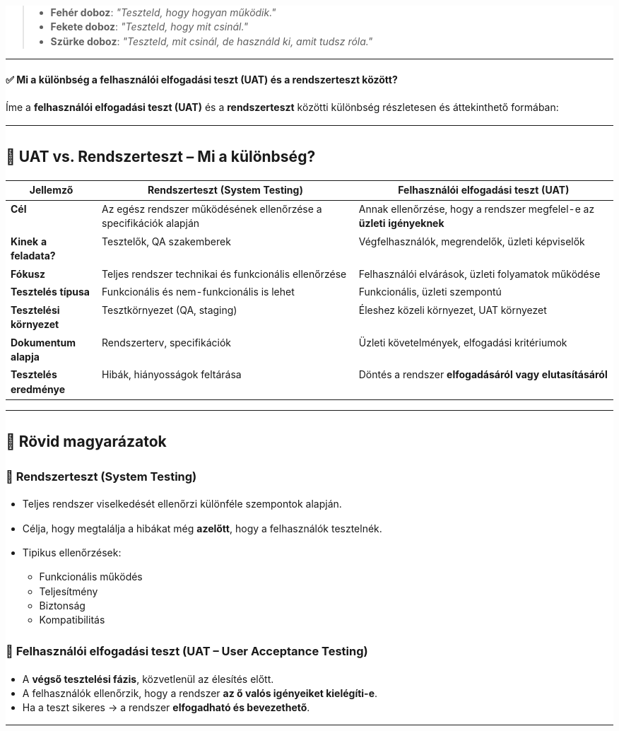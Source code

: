 > * **Fehér doboz**: *"Teszteld, hogy hogyan működik."*
> * **Fekete doboz**: *"Teszteld, hogy mit csinál."*
> * **Szürke doboz**: *"Teszteld, mit csinál, de használd ki, amit tudsz róla."*

---


#### ✅ Mi a különbség a felhasználói elfogadási teszt (UAT) és a rendszerteszt között?

Íme a **felhasználói elfogadási teszt (UAT)** és a **rendszerteszt** közötti különbség részletesen és áttekinthető formában:

---

## 🧪 UAT vs. Rendszerteszt – Mi a különbség?

| Jellemző                 | **Rendszerteszt (System Testing)**                                | **Felhasználói elfogadási teszt (UAT)**                                |
| ------------------------ | ----------------------------------------------------------------- | ---------------------------------------------------------------------- |
| **Cél**                  | Az egész rendszer működésének ellenőrzése a specifikációk alapján | Annak ellenőrzése, hogy a rendszer megfelel-e az **üzleti igényeknek** |
| **Kinek a feladata?**    | Tesztelők, QA szakemberek                                         | Végfelhasználók, megrendelők, üzleti képviselők                        |
| **Fókusz**               | Teljes rendszer technikai és funkcionális ellenőrzése             | Felhasználói elvárások, üzleti folyamatok működése                     |
| **Tesztelés típusa**     | Funkcionális és nem-funkcionális is lehet                         | Funkcionális, üzleti szempontú                                         |
| **Tesztelési környezet** | Tesztkörnyezet (QA, staging)                                      | Éleshez közeli környezet, UAT környezet                                |
| **Dokumentum alapja**    | Rendszerterv, specifikációk                                       | Üzleti követelmények, elfogadási kritériumok                           |
| **Tesztelés eredménye**  | Hibák, hiányosságok feltárása                                     | Döntés a rendszer **elfogadásáról vagy elutasításáról**                |

---

## 🧩 Rövid magyarázatok

### 🧰 **Rendszerteszt (System Testing)**

* Teljes rendszer viselkedését ellenőrzi különféle szempontok alapján.
* Célja, hogy megtalálja a hibákat még **azelőtt**, hogy a felhasználók tesztelnék.
* Tipikus ellenőrzések:

  * Funkcionális működés
  * Teljesítmény
  * Biztonság
  * Kompatibilitás

### 👥 **Felhasználói elfogadási teszt (UAT – User Acceptance Testing)**

* A **végső tesztelési fázis**, közvetlenül az élesítés előtt.
* A felhasználók ellenőrzik, hogy a rendszer **az ő valós igényeiket kielégíti-e**.
* Ha a teszt sikeres → a rendszer **elfogadható és bevezethető**.

---
